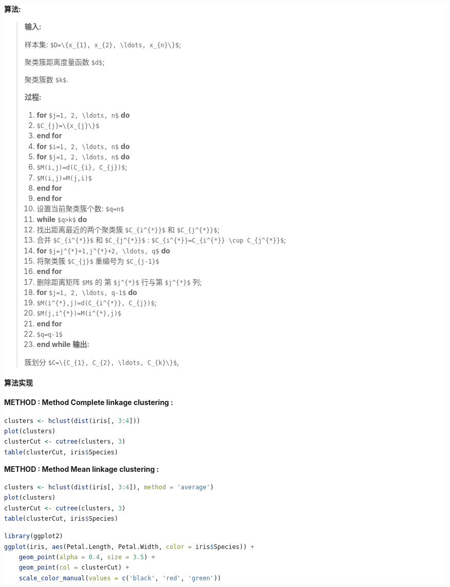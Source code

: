 **算法:**

> **输入:**
> 
> 样本集: ``$D=\{x_{1}, x_{2}, \ldots, x_{n}\}$``;
> 
> 聚类簇距离度量函数 `$d$`;
>
> 聚类簇数 `$k$`.
> 
> **过程:**
> 
> 1. **for** `$j=1, 2, \ldots, n$` **do**
> 2. `$C_{j}=\{x_{j}\}$`
> 3. **end for**
> 4. **for** `$i=1, 2, \ldots, n$` **do**
> 5. **for** `$j=1, 2, \ldots, n$` **do**
> 6. `$M(i,j)=d(C_{i}, C_{j})$`;
> 7. `$M(i,j)=M(j,i)$`
> 8. **end for**
> 9. **end for**
> 10. 设置当前聚类簇个数: `$q=n$`
> 11. **while** `$q>k$` **do**
> 12. 找出距离最近的两个聚类簇 `$C_{i^{*}}$` 和 `$C_{j^{*}}$`;
> 13. 合并 `$C_{i^{*}}$` 和 `$C_{j^{*}}$` : `$C_{i^{*}}=C_{i^{*}} \cup C_{j^{*}}$`;
> 14. **for** `$j=j^{*}+1,j^{*}+2, \ldots, q$` **do**
> 15. 将聚类簇 `$C_{j}$` 重编号为 `$C_{j-1}$`
> 16. **end for**
> 17. 删除距离矩阵 `$M$` 的 第 `$j^{*}$` 行与第 `$j^{*}$` 列;
> 18. **for** `$j=1, 2, \ldots, q-1$` **do**
> 19. `$M(i^{*},j)=d(C_{i^{*}}, C_{j})$`;
> 20. `$M(j,i^{*})=M(i^{*},j)$`
> 21. **end for**
> 22. `$q=q-1$`
> 23. **end while**
> **输出:**
> 
> 簇划分 ``$C=\{C_{1}, C_{2}, \ldots, C_{k}\}$``,


#### 算法实现

**METHOD : Method Complete linkage clustering :**

```r
clusters <- hclust(dist(iris[, 3:4]))
plot(clusters)
clusterCut <- cutree(clusters, 3)
table(clusterCut, iris$Species)
```

**METHOD : Method Mean linkage clustering :**

```r
clusters <- hclust(dist(iris[, 3:4]), method = 'average')
plot(clusters)
clusterCut <- cutree(clusters, 3)
table(clusterCut, iris$Species)
```

```r
library(ggplot2)
ggplot(iris, aes(Petal.Length, Petal.Width, color = iris$Species)) +
    geom_point(alpha = 0.4, size = 3.5) + 
    geom_point(col = clusterCut) + 
    scale_color_manual(values = c('black', 'red', 'green'))
```

